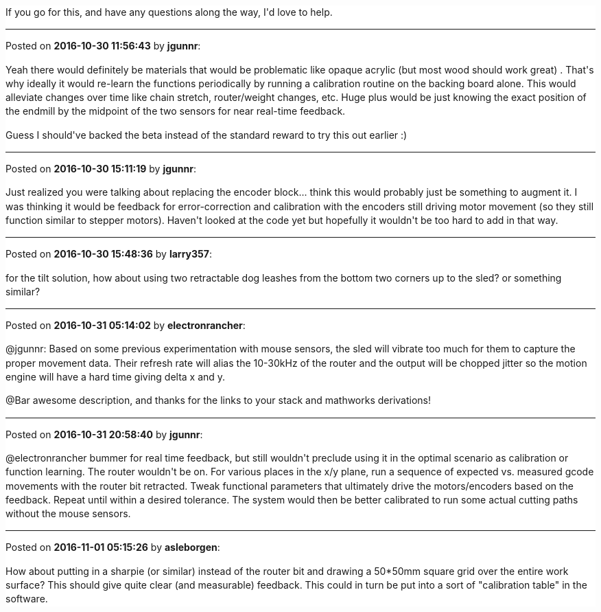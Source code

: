If you go for this, and have any questions along the way, I'd love to help.

---

Posted on **2016-10-30 11:56:43** by **jgunnr**:

Yeah there would definitely be materials that would be problematic like opaque acrylic (but most wood should work great) . That's why ideally it would re-learn the functions periodically by running a calibration routine on the backing board alone. This would alleviate changes over time like chain stretch, router/weight changes, etc. Huge plus would be just knowing the exact position of the endmill by the midpoint of the two sensors for near real-time feedback. 

Guess I should've backed the beta instead of the standard reward to try this out earlier  :)

---

Posted on **2016-10-30 15:11:19** by **jgunnr**:

Just realized you were talking about replacing the encoder block... think this would probably just be something to augment it. I was thinking it would be feedback for error-correction and calibration with the encoders still driving motor movement (so they still function similar to stepper motors). Haven't looked at the code yet but hopefully it wouldn't be too hard to add in that way.

---

Posted on **2016-10-30 15:48:36** by **larry357**:

for the tilt solution, how about using two retractable dog leashes from the bottom two corners up to the sled? or something similar?

---

Posted on **2016-10-31 05:14:02** by **electronrancher**:

@jgunnr:  Based on some previous experimentation with mouse sensors, the sled will vibrate too much for them to capture the proper movement data.  Their refresh rate will alias the 10-30kHz of the router and the output will be chopped jitter so the motion engine will have a hard time giving delta x and y.

@Bar awesome description, and thanks for the links to your stack and mathworks derivations!

---

Posted on **2016-10-31 20:58:40** by **jgunnr**:

@electronrancher bummer for real time feedback, but still wouldn't preclude using it in the optimal scenario as calibration or function learning. The router wouldn't be on. For various places in the x/y plane, run a sequence of expected vs. measured gcode movements with the router bit retracted. Tweak functional parameters that ultimately drive the motors/encoders based on the feedback. Repeat until within a desired tolerance. The system would then be better calibrated to run some actual cutting paths without the mouse sensors.

---

Posted on **2016-11-01 05:15:26** by **asleborgen**:

How about putting in a sharpie (or similar) instead of the router bit and drawing a 50*50mm square grid over the entire work surface?
 This should give quite clear (and measurable) feedback. This could in turn be put into a sort of "calibration table" in the software.
